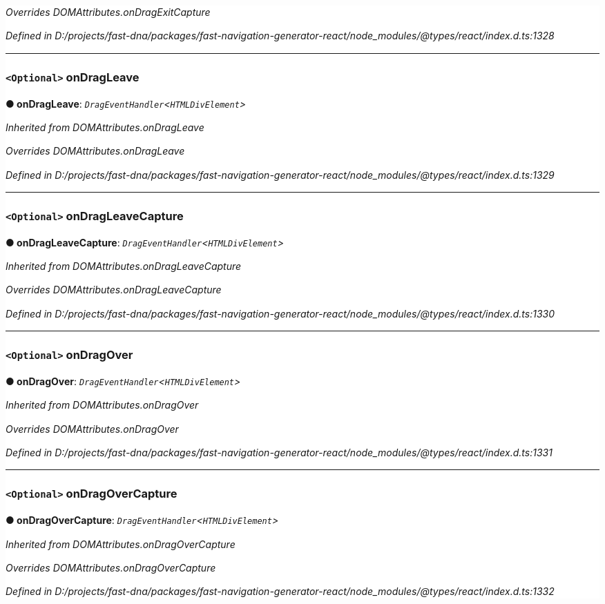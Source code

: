 *Overrides DOMAttributes.onDragExitCapture*

*Defined in D:/projects/fast-dna/packages/fast-navigation-generator-react/node_modules/@types/react/index.d.ts:1328*

___
<a id="ondragleave"></a>

### `<Optional>` onDragLeave

**● onDragLeave**: *`DragEventHandler`<`HTMLDivElement`>*

*Inherited from DOMAttributes.onDragLeave*

*Overrides DOMAttributes.onDragLeave*

*Defined in D:/projects/fast-dna/packages/fast-navigation-generator-react/node_modules/@types/react/index.d.ts:1329*

___
<a id="ondragleavecapture"></a>

### `<Optional>` onDragLeaveCapture

**● onDragLeaveCapture**: *`DragEventHandler`<`HTMLDivElement`>*

*Inherited from DOMAttributes.onDragLeaveCapture*

*Overrides DOMAttributes.onDragLeaveCapture*

*Defined in D:/projects/fast-dna/packages/fast-navigation-generator-react/node_modules/@types/react/index.d.ts:1330*

___
<a id="ondragover"></a>

### `<Optional>` onDragOver

**● onDragOver**: *`DragEventHandler`<`HTMLDivElement`>*

*Inherited from DOMAttributes.onDragOver*

*Overrides DOMAttributes.onDragOver*

*Defined in D:/projects/fast-dna/packages/fast-navigation-generator-react/node_modules/@types/react/index.d.ts:1331*

___
<a id="ondragovercapture"></a>

### `<Optional>` onDragOverCapture

**● onDragOverCapture**: *`DragEventHandler`<`HTMLDivElement`>*

*Inherited from DOMAttributes.onDragOverCapture*

*Overrides DOMAttributes.onDragOverCapture*

*Defined in D:/projects/fast-dna/packages/fast-navigation-generator-react/node_modules/@types/react/index.d.ts:1332*
